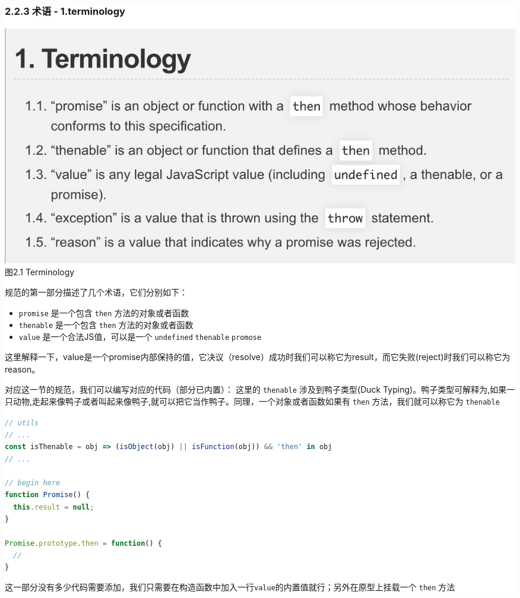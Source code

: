 ### 2.2.3 术语 - 1.terminology
![IMAGE](./javascript-concurrency-promise/2F15C716CE0A3405CFBBFDA2F1EF7E14.jpg)
图2.1 Terminology

规范的第一部分描述了几个术语，它们分别如下：

- `promise` 是一个包含 `then` 方法的对象或者函数
- `thenable` 是一个包含 `then` 方法的对象或者函数
- `value` 是一个合法JS值，可以是一个 `undefined` `thenable` `promose`

这里解释一下，value是一个promise内部保持的值，它决议（resolve）成功时我们可以称它为result，而它失败(reject)时我们可以称它为reason。

对应这一节的规范，我们可以编写对应的代码（部分已内置）：
这里的 `thenable` 涉及到鸭子类型(Duck Typing)。鸭子类型可解释为,如果一只动物,走起来像鸭子或者叫起来像鸭子,就可以把它当作鸭子。同理，一个对象或者函数如果有 `then` 方法，我们就可以称它为 `thenable`

```js
// utils
// ...
const isThenable = obj => (isObject(obj) || isFunction(obj)) && 'then' in obj
// ...

// begin here
function Promise() {
  this.result = null;
}

Promise.prototype.then = function() {
  // 
}
```
这一部分没有多少代码需要添加，我们只需要在构造函数中加入一行`value`的内置值就行；另外在原型上挂载一个 `then` 方法
